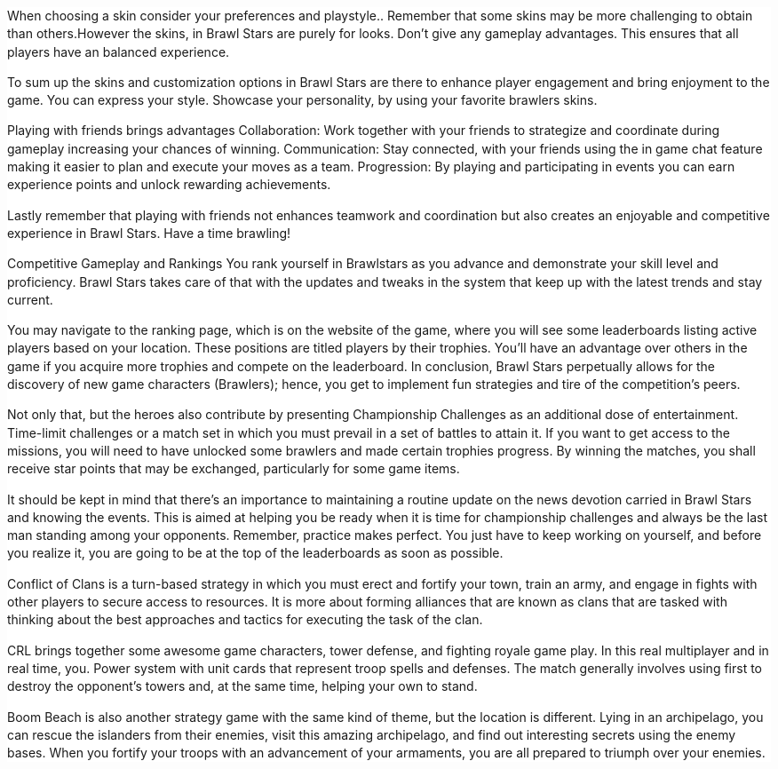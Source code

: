 When choosing a skin consider your preferences and playstyle.. Remember that some skins may be more challenging to obtain than others.However the skins, in Brawl Stars are purely for looks. Don’t give any gameplay advantages. This ensures that all players have an balanced experience.

To sum up the skins and customization options in Brawl Stars are there to enhance player engagement and bring enjoyment to the game. You can express your style. Showcase your personality, by using your favorite brawlers skins.

Playing with friends brings advantages
Collaboration: Work together with your friends to strategize and coordinate during gameplay increasing your chances of winning.
Communication: Stay connected, with your friends using the in game chat feature making it easier to plan and execute your moves as a team.
Progression: By playing and participating in events you can earn experience points and unlock rewarding achievements.

Lastly remember that playing with friends not enhances teamwork and coordination but also creates an enjoyable and competitive experience in Brawl Stars. Have a time brawling!

Competitive Gameplay and Rankings
You rank yourself in Brawlstars as you advance and demonstrate your skill level and proficiency. Brawl Stars takes care of that with the updates and tweaks in the system that keep up with the latest trends and stay current.

You may navigate to the ranking page, which is on the website of the game, where you will see some leaderboards listing active players based on your location. These positions are titled players by their trophies. You’ll have an advantage over others in the game if you acquire more trophies and compete on the leaderboard. In conclusion, Brawl Stars perpetually allows for the discovery of new game characters (Brawlers); hence, you get to implement fun strategies and tire of the competition’s peers.

Not only that, but the heroes also contribute by presenting Championship Challenges as an additional dose of entertainment. Time-limit challenges or a match set in which you must prevail in a set of battles to attain it. If you want to get access to the missions, you will need to have unlocked some brawlers and made certain trophies progress. By winning the matches, you shall receive star points that may be exchanged, particularly for some game items.

It should be kept in mind that there’s an importance to maintaining a routine update on the news devotion carried in Brawl Stars and knowing the events. This is aimed at helping you be ready when it is time for championship challenges and always be the last man standing among your opponents. Remember, practice makes perfect. You just have to keep working on yourself, and before you realize it, you are going to be at the top of the leaderboards as soon as possible.

Conflict of Clans is a turn-based strategy in which you must erect and fortify your town, train an army, and engage in fights with other players to secure access to resources. It is more about forming alliances that are known as clans that are tasked with thinking about the best approaches and tactics for executing the task of the clan.

CRL brings together some awesome game characters, tower defense, and fighting royale game play. In this real multiplayer and in real time, you. Power system with unit cards that represent troop spells and defenses. The match generally involves using first to destroy the opponent’s towers and, at the same time, helping your own to stand.

Boom Beach is also another strategy game with the same kind of theme, but the location is different. Lying in an archipelago, you can rescue the islanders from their enemies, visit this amazing archipelago, and find out interesting secrets using the enemy bases. When you fortify your troops with an advancement of your armaments, you are all prepared to triumph over your enemies.
